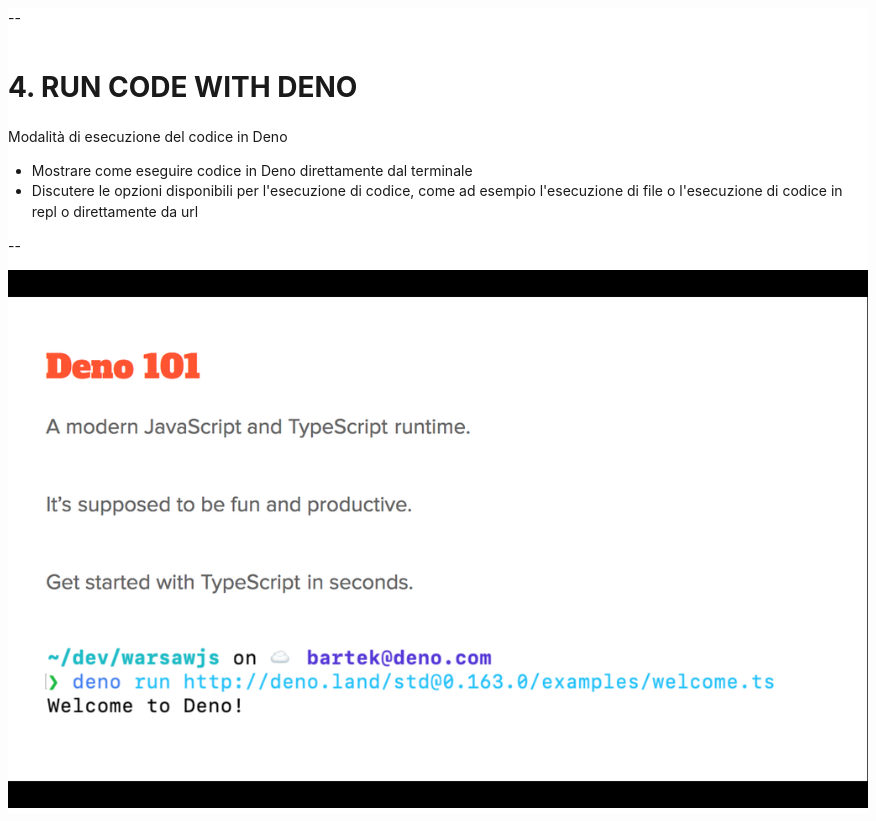 --

# 4. RUN CODE WITH DENO

Modalità di esecuzione del codice in Deno

-   Mostrare come eseguire codice in Deno direttamente dal terminale
-   Discutere le opzioni disponibili per l'esecuzione di codice, come ad esempio l'esecuzione di file o l'esecuzione di codice in repl o direttamente da url

--

![run url](slides/run_00-deno-run.png)